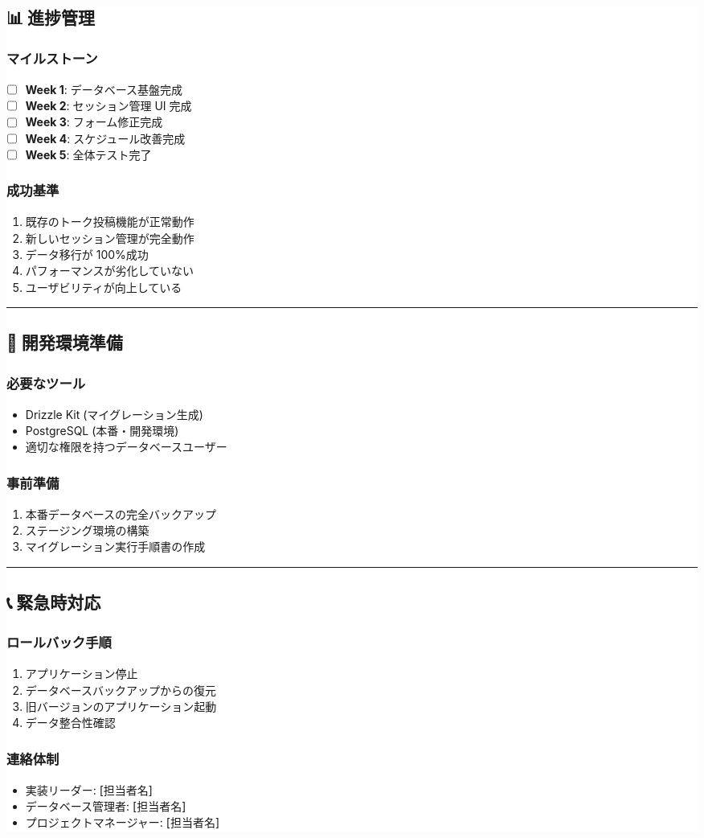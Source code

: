 
## 📊 進捗管理

### **マイルストーン**

- [ ] **Week 1**: データベース基盤完成
- [ ] **Week 2**: セッション管理 UI 完成
- [ ] **Week 3**: フォーム修正完成
- [ ] **Week 4**: スケジュール改善完成
- [ ] **Week 5**: 全体テスト完了

### **成功基準**

1. 既存のトーク投稿機能が正常動作
2. 新しいセッション管理が完全動作
3. データ移行が 100%成功
4. パフォーマンスが劣化していない
5. ユーザビリティが向上している

---

## 🔧 開発環境準備

### **必要なツール**

- Drizzle Kit (マイグレーション生成)
- PostgreSQL (本番・開発環境)
- 適切な権限を持つデータベースユーザー

### **事前準備**

1. 本番データベースの完全バックアップ
2. ステージング環境の構築
3. マイグレーション実行手順書の作成

---

## 📞 緊急時対応

### **ロールバック手順**

1. アプリケーション停止
2. データベースバックアップからの復元
3. 旧バージョンのアプリケーション起動
4. データ整合性確認

### **連絡体制**

- 実装リーダー: [担当者名]
- データベース管理者: [担当者名]
- プロジェクトマネージャー: [担当者名]
